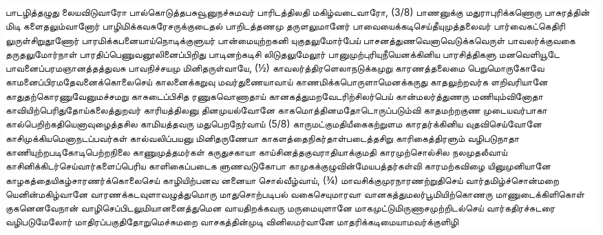 பாடழித்தழுது லையவிடுவாரோ
பால்கொடுத்தபசுவூனுநச்சுமவர்
பாரிடத்திலதி மகிழ்வடைவாரோ, (3/8)
பாணனுக்கு மதுராபுரிக்கணொரு
பாசுரத்தின் மிடி களைதலும்வானோர்
பாழிமிக்கவசுரேசருக்குடைதல்
பாறிடத்தணமு தருளலுமானேர்
பாவையைக்கடிசெய்தீயுமுத்தலைவர்
பார்வைகட்கெதிரி லுருள்சிறுதூணோர்
பாரமிக்கபனையாய்நொடிக்குளுயர்
பான்மையுற்றகனி யுகுதலுமோர்பேய்
பாசனத்துணவெனாவெடுக்கவெருள்
பாவலர்க்குவகை தருதலுமோர்நாள்
பாரதிப்பெணுவனூலினைப்பிறிது
பாடினற்கடிசி லிடுதலுமேலூர்
பானுமுற்புரியுநீயெனக்கினிய
பாரசித்திகளு மனவெளியூடே
பாவனைப்பரமஞானத்தத்துவசு
பாவநிச்சயமு மினிதருள்வாயே, (½)
காவலர்த்திரளெலாநடுக்கமுறு
காரணத்தலைமை பெறுமொருகோவே
காமனைப்பிரமதேவனைக்கொலைசெய்
காலனைக்கறுவு மவர்துணையாவாய்
காணமிக்கபொருளாமெனக்கருது
காதலுற்றவர்க ளறிவரியானே
காதுதற்கொரணுவேனுமச்சமறு
காசுடைப்பிசித ரணுகவொணாதாய்
கானகத்துமறவேடரிற்சிலர்பெய்
கான்மலர்த்துணரு மணியும்வினோதா
காவியிற்பெரிதுதோய்கலைத்துறவர்
காரியத்திலனு தினமுயல்வோனே
காகமொத்தினமதோடொருப்படும்வி
காதமற்றகுண முடையவர்பாகா
கால்பெறிற்கதியெனாவுழைத்தசில
காமியத்தவரு மதுபெறநேர்வாய் (5/8)
காருமட்குமதியீகைகற்றுளம
காரதர்க்கினிய வுதவிசெய்வோனே
காசிமுக்கியமெனாநடப்பவர்கள்
கால்வலிப்பயனு மினிதருணேயா
காகளத்தைநிகர்தாள்படைத்தசிறு
காரிகைத்திரளும் வழிபடுநாதா
காணியுற்றபடிகோடிபெற்றநிலை
காணுமுத்தமர்கள் கருதுசகாயா
காய்சினத்தகுவராதியாக்குமதி
காரமுற்சொல்சில நலமுதலீவாய்
காசினிக்கிடர்செய்வார்களைப்பெரிய
காளிகைப்படைக ளுணவடுகோபா
காமுகக்குழுவின்மேயபத்தர்கள்வி
காரமற்கவிழை யினுமுனியானே
காழகத்தையிகழ்சாரணர்க்கொலைசெய்
காழியிற்பனவ னனையா சொல்வீழ்வாய், (¾)
மாவசிக்குமுரநாரணற்றுதிசெய்
வார்தமிழ்ச்சொன்மறை யெனின்மகிழ்வானே
வாரணக்கடவுளாவழுத்துமொரு
மாதுசொற்படிபல் வகைசெயுமாரவா
வானகத்துமலர்பூமியிற்கொணரு
மாணுடைக்கிளிகொள் குகனெனவேநான்
வாழிசெப்பிடலுமியானனைத்துமென
வாயதிறக்கவரு மருமையுளானே
மாகமுட்டுமிருணாசமுற்றிடல்செய்
வார்கதிரச்சுடரை வழிபடுமேலோர்
மாதிரப்பகுதிதோறுமெச்சுமறை
வாசகத்தின்முடி வினிலமர்வானே
மாதரிக்கடிமையாமவர்க்குளிழி